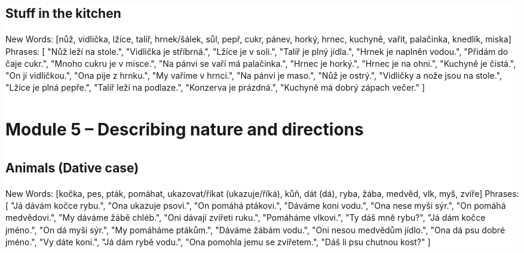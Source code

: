 ## Stuff in the kitchen
New Words: [nůž, vidlička, lžíce, talíř, hrnek/šálek, sůl, pepř, cukr, pánev, horký, hrnec, kuchyně, vařit, palačinka, knedlík, miska]
Phrases: [
    "Nůž leží na stole.",
    "Vidlička je stříbrná.",
    "Lžíce je v soli.",
    "Talíř je plný jídla.",
    "Hrnek je naplněn vodou.",
    "Přidám do čaje cukr.",
    "Mnoho cukru je v misce.",
    "Na pánvi se vaří má palačinka.",
    "Hrnec je horký.",
    "Hrnec je na ohni.",
    "Kuchyně je čistá.",
    "On jí vidličkou.",
    "Ona pije z hrnku.",
    "My vaříme v hrnci.",
    "Na pánvi je maso.",
    "Nůž je ostrý.",
    "Vidličky a nože jsou na stole.",
    "Lžíce je plná pepře.",
    "Talíř leží na podlaze.",
    "Konzerva je prázdná.",
    "Kuchyně má dobrý zápach večer."
]

# Module 5 – Describing nature and directions
## Animals (Dative case)
New Words: [kočka, pes, pták, pomáhat, ukazovat/říkat (ukazuje/říká), kůň, dát (dá), ryba, žába, medvěd, vlk, myš, zvíře]
Phrases: [
    "Já dávám kočce rybu.",
    "Ona ukazuje psovi.",
    "On pomáhá ptákovi.",
    "Dáváme koni vodu.",
    "Ona nese myši sýr.",
    "On pomáhá medvědovi.",
    "My dáváme žábě chléb.",
    "Oni dávají zvířeti ruku.",
    "Pomáháme vlkovi.",
    "Ty dáš mně rybu?",
    "Já dám kočce jméno.",
    "On dá myši sýr.",
    "My pomáháme ptákům.",
    "Dáváme žábám vodu.",
    "Oni nesou medvědům jídlo.",
    "Ona dá psu dobré jméno.",
    "Vy dáte koni.",
    "Já dám rybě vodu.",
    "Ona pomohla jemu se zvířetem.",
    "Dáš li psu chutnou kost?"
]

